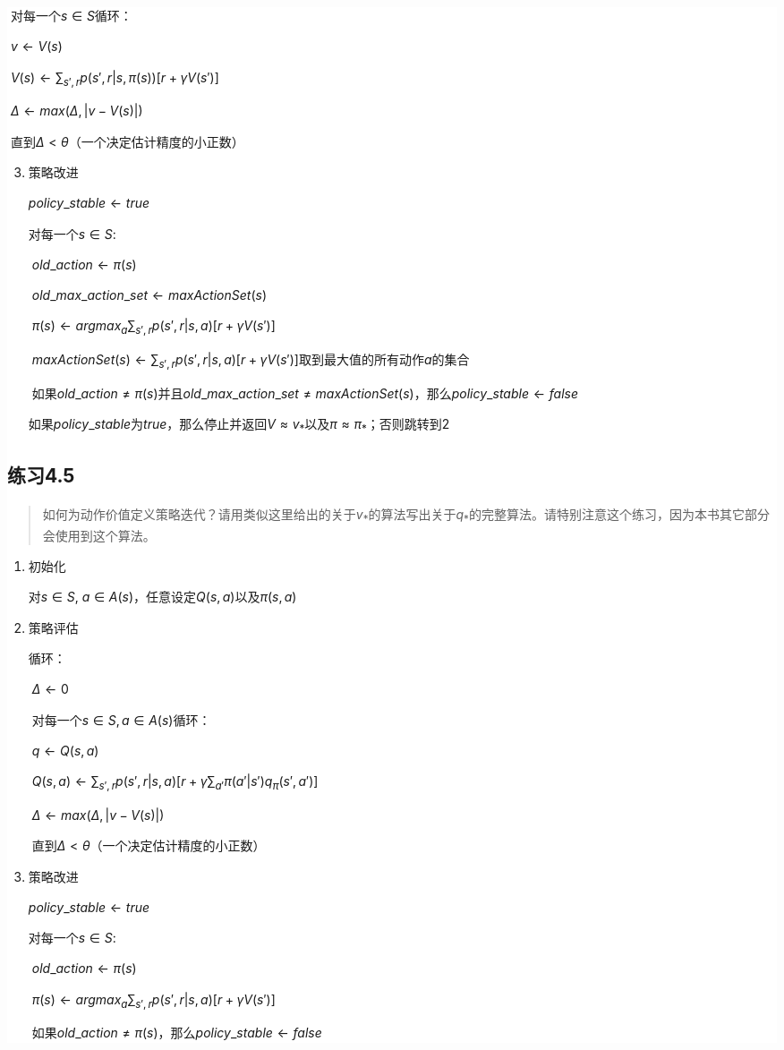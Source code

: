   ​			对每一个$s \in S$循环：

   ​						$v \gets V(s)$

   ​						$V(s) \gets \sum_{s',r}p(s',r|s,\pi(s))[r + \gamma V(s')]$

   ​						$\Delta \gets max(\Delta, |v - V(s)|)$

   ​			直到$\Delta < \theta$（一个决定估计精度的小正数）

3. 策略改进

   $policy\_stable \gets true$

   对每一个$s \in S$:

   ​			$old\_action \gets \pi(s)$

   ​			$old\_max\_action\_set \gets maxActionSet(s)$

   ​			$\pi(s) \gets argmax_a\sum_{s',r}p(s',r|s,a)[r + \gamma V(s')]$

   ​			$maxActionSet(s) \gets \sum_{s',r}p(s',r|s,a)[r + \gamma V(s')]$取到最大值的所有动作$a$的集合
   
   ​			如果$old\_action \neq \pi(s)$并且$old\_max\_action\_set \neq maxActionSet(s)$，那么$policy\_stable \gets false$
   
   如果$policy\_stable$为$true$，那么停止并返回$V \approx v_*$以及$\pi \approx \pi_*$；否则跳转到2

## 练习4.5

> 如何为动作价值定义策略迭代？请用类似这里给出的关于$v_*$的算法写出关于$q_*$的完整算法。请特别注意这个练习，因为本书其它部分会使用到这个算法。

1. 初始化

   对$s \in S, \ a\in A(s)$，任意设定$Q(s, a)$以及$\pi(s, a)$

2. 策略评估

   循环：

   ​			$\Delta \gets 0$

   ​			对每一个$s \in S, a \in A(s)$循环：

   ​						$q \gets Q(s, a)$

   ​						$Q(s, a) \gets \sum_{s',r}p(s',r|s,a)[r + \gamma \sum_{a'}\pi(a'|s')q_{\pi}(s',a')]$

   ​						$\Delta \gets max(\Delta, |v - V(s)|)$

   ​			直到$\Delta < \theta$（一个决定估计精度的小正数）

3. 策略改进

   $policy\_stable \gets true$

   对每一个$s \in S$:

   ​			$old\_action \gets \pi(s)$

   ​			$\pi(s) \gets argmax_a\sum_{s',r}p(s',r|s,a)[r + \gamma V(s')]$

   ​			如果$old\_action \neq \pi(s)$，那么$policy\_stable \gets false$
